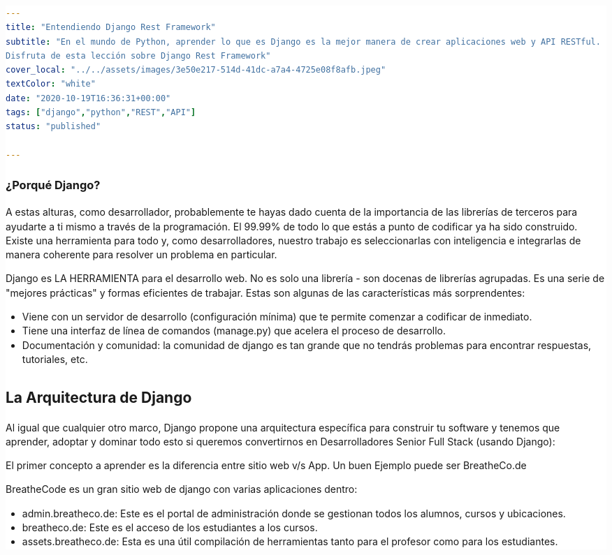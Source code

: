 ```yaml
---
title: "Entendiendo Django Rest Framework"
subtitle: "En el mundo de Python, aprender lo que es Django es la mejor manera de crear aplicaciones web y API RESTful. Disfruta de esta lección sobre Django Rest Framework"
cover_local: "../../assets/images/3e50e217-514d-41dc-a7a4-4725e08f8afb.jpeg"
textColor: "white"
date: "2020-10-19T16:36:31+00:00"
tags: ["django","python","REST","API"]
status: "published"

---
```


### ¿Porqué Django?


A estas alturas, como desarrollador, probablemente te hayas dado cuenta de la importancia de las librerías de terceros para ayudarte a ti mismo a través de la programación. El 99.99% de todo lo que estás a punto de codificar ya ha sido construido. Existe una herramienta para todo y, como desarrolladores, nuestro trabajo es seleccionarlas con inteligencia e integrarlas de manera coherente para resolver un problema en particular.

Django es LA HERRAMIENTA para el desarrollo web. No es solo una librería - son docenas de librerías agrupadas. Es una serie de "mejores prácticas" y formas eficientes de trabajar. Estas son algunas de las características más sorprendentes:

+ Viene con un servidor de desarrollo (configuración mínima) que te permite comenzar a codificar de inmediato.
+ Tiene una interfaz de línea de comandos (manage.py) que acelera el proceso de desarrollo.
+ Documentación y comunidad: la comunidad de django es tan grande que no tendrás problemas para encontrar respuestas, tutoriales, etc.

## La Arquitectura de Django


Al igual que cualquier otro marco, Django propone una arquitectura específica para construir tu software y tenemos que aprender, adoptar y dominar todo esto si queremos convertirnos en Desarrolladores Senior Full Stack (usando Django):

<before-after 
    before="https://github.com/Lorenagubaira/content/blob/master/src/assets/images/61212ca7-cde0-43c1-8267-a1101a95da2c.png?raw=true" after="https://github.com/Lorenagubaira/content/blob/master/src/assets/images/80444105-0d6a-4a93-beb1-090b84b03376.png?raw=true" />

El primer concepto a aprender es la diferencia entre sitio web v/s App.  Un buen Ejemplo puede ser BreatheCo.de

BreatheCode es un gran sitio web de django con varias aplicaciones dentro:

+ admin.breatheco.de: Este es el portal de administración donde se gestionan todos los alumnos, cursos y ubicaciones.
+ breatheco.de: Este es el acceso de los estudiantes a los cursos.
+ assets.breatheco.de: Esta es una útil compilación de herramientas tanto para el profesor como para los estudiantes.

